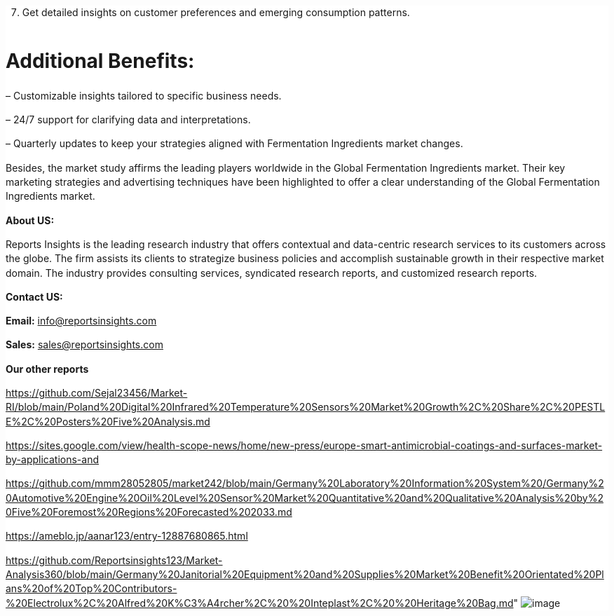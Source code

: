 7. Get detailed insights on customer preferences and emerging consumption patterns.

# <strong>Additional Benefits:</strong>

– Customizable insights tailored to specific business needs.

– 24/7 support for clarifying data and interpretations.

– Quarterly updates to keep your strategies aligned with Fermentation Ingredients market changes.

Besides, the market study affirms the leading players worldwide in the Global Fermentation Ingredients market. Their key marketing strategies and advertising techniques have been highlighted to offer a clear understanding of the Global Fermentation Ingredients market.

<strong><strong>About US</strong>:</strong>

Reports Insights is the leading research industry that offers contextual and data-centric research services to its customers across the globe. The firm assists its clients to strategize business policies and accomplish sustainable growth in their respective market domain. The industry provides consulting services, syndicated research reports, and customized research reports.

<strong>Contact US:</strong>

<p class=><b>Email:</b> <a href=mailto:info@reportsinsights.com>info@reportsinsights.com</a></p>
<p class=><b>Sales:</b> <a href=mailto:sales@reportsinsights.com>sales@reportsinsights.com</a></p>

<strong>Our other reports</strong>

<a href=https://github.com/Sejal23456/Market-RI/blob/main/Poland%20Digital%20Infrared%20Temperature%20Sensors%20Market%20Growth%2C%20Share%2C%20PESTLE%2C%20Posters%20Five%20Analysis.md>https://github.com/Sejal23456/Market-RI/blob/main/Poland%20Digital%20Infrared%20Temperature%20Sensors%20Market%20Growth%2C%20Share%2C%20PESTLE%2C%20Posters%20Five%20Analysis.md</a>

<a href=https://sites.google.com/view/health-scope-news/home/new-press/europe-smart-antimicrobial-coatings-and-surfaces-market-by-applications-and>https://sites.google.com/view/health-scope-news/home/new-press/europe-smart-antimicrobial-coatings-and-surfaces-market-by-applications-and</a>

<a href=https://github.com/mmm28052805/market242/blob/main/Germany%20Laboratory%20Information%20System%20/Germany%20Automotive%20Engine%20Oil%20Level%20Sensor%20Market%20Quantitative%20and%20Qualitative%20Analysis%20by%20Five%20Foremost%20Regions%20Forecasted%202033.md>https://github.com/mmm28052805/market242/blob/main/Germany%20Laboratory%20Information%20System%20/Germany%20Automotive%20Engine%20Oil%20Level%20Sensor%20Market%20Quantitative%20and%20Qualitative%20Analysis%20by%20Five%20Foremost%20Regions%20Forecasted%202033.md</a>

<a href=https://ameblo.jp/aanar123/entry-12887680865.html>https://ameblo.jp/aanar123/entry-12887680865.html</a>

<a href=https://github.com/Reportsinsights123/Market-Analysis360/blob/main/Germany%20Janitorial%20Equipment%20and%20Supplies%20Market%20Benefit%20Orientated%20Plans%20of%20Top%20Contributors-%20Electrolux%2C%20Alfred%20K%C3%A4rcher%2C%20%20Inteplast%2C%20%20Heritage%20Bag.md>https://github.com/Reportsinsights123/Market-Analysis360/blob/main/Germany%20Janitorial%20Equipment%20and%20Supplies%20Market%20Benefit%20Orientated%20Plans%20of%20Top%20Contributors-%20Electrolux%2C%20Alfred%20K%C3%A4rcher%2C%20%20Inteplast%2C%20%20Heritage%20Bag.md</a>"
![image](https://github.com/user-attachments/assets/88c5dd58-0125-40bd-a72a-da4e8cb55af6)
